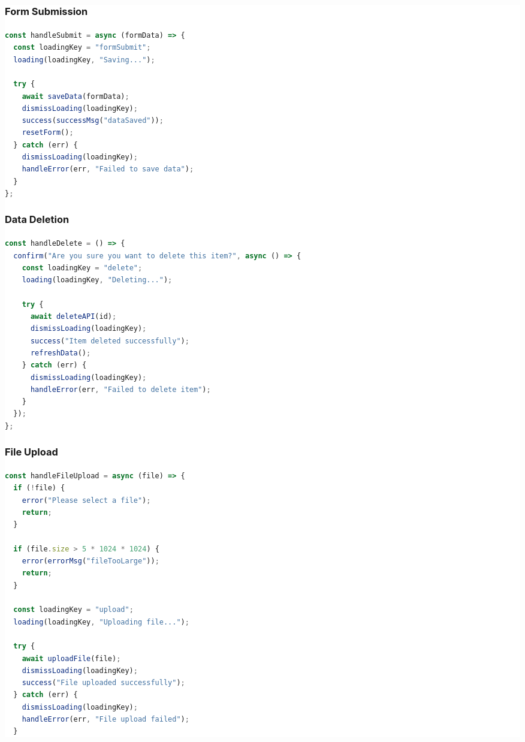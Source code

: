 ### Form Submission

```javascript
const handleSubmit = async (formData) => {
  const loadingKey = "formSubmit";
  loading(loadingKey, "Saving...");

  try {
    await saveData(formData);
    dismissLoading(loadingKey);
    success(successMsg("dataSaved"));
    resetForm();
  } catch (err) {
    dismissLoading(loadingKey);
    handleError(err, "Failed to save data");
  }
};
```

### Data Deletion

```javascript
const handleDelete = () => {
  confirm("Are you sure you want to delete this item?", async () => {
    const loadingKey = "delete";
    loading(loadingKey, "Deleting...");

    try {
      await deleteAPI(id);
      dismissLoading(loadingKey);
      success("Item deleted successfully");
      refreshData();
    } catch (err) {
      dismissLoading(loadingKey);
      handleError(err, "Failed to delete item");
    }
  });
};
```

### File Upload

```javascript
const handleFileUpload = async (file) => {
  if (!file) {
    error("Please select a file");
    return;
  }

  if (file.size > 5 * 1024 * 1024) {
    error(errorMsg("fileTooLarge"));
    return;
  }

  const loadingKey = "upload";
  loading(loadingKey, "Uploading file...");

  try {
    await uploadFile(file);
    dismissLoading(loadingKey);
    success("File uploaded successfully");
  } catch (err) {
    dismissLoading(loadingKey);
    handleError(err, "File upload failed");
  }
```